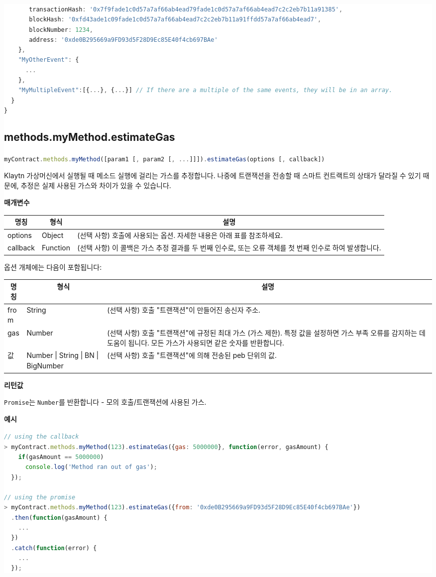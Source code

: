 ```javascript
       transactionHash: '0x7f9fade1c0d57a7af66ab4ead79fade1c0d57a7af66ab4ead7c2c2eb7b11a91385',
       blockHash: '0xfd43ade1c09fade1c0d57a7af66ab4ead7c2c2eb7b11a91ffdd57a7af66ab4ead7',
       blockNumber: 1234,
       address: '0xde0B295669a9FD93d5F28D9Ec85E40f4cb697BAe'
    },
    "MyOtherEvent": {
      ...
    },
    "MyMultipleEvent":[{...}, {...}] // If there are a multiple of the same events, they will be in an array.
  }
}
```


## methods.myMethod.estimateGas <a id="methods-mymethod-estimategas"></a>

```javascript
myContract.methods.myMethod([param1 [, param2 [, ...]]]).estimateGas(options [, callback])
```
Klaytn 가상머신에서 실행될 때 메소드 실행에 걸리는 가스를 추정합니다.  나중에 트랜잭션을 전송할 때 스마트 컨트랙트의 상태가 달라질 수 있기 때문에, 추정은 실제 사용된 가스와 차이가 있을 수 있습니다.

**매개변수**

| 명칭       | 형식       | 설명                                                             |
| -------- | -------- | -------------------------------------------------------------- |
| options  | Object   | (선택 사항) 호출에 사용되는 옵션.  자세한 내용은 아래 표를 참조하세요.                     |
| callback | Function | (선택 사항) 이 콜백은 가스 추정 결과를 두 번째 인수로, 또는 오류 객체를 첫 번째 인수로 하여 발생합니다. |

옵션 개체에는 다음이 포함됩니다:

| 명칭   | 형식                                              | 설명                                                                                                   |
| ---- | ----------------------------------------------- | ---------------------------------------------------------------------------------------------------- |
| from | String                                          | (선택 사항) 호출 "트랜잭션"이 만들어진 송신자 주소.                                                                      |
| gas  | Number                                          | (선택 사항) 호출 "트랜잭션"에 규정된 최대 가스 (가스 제한). 특정 값을 설정하면 가스 부족 오류를 감지하는 데 도움이 됩니다. 모든 가스가 사용되면 같은 숫자를 반환합니다. |
| 값    | Number &#124; String &#124; BN &#124; BigNumber | (선택 사항) 호출 "트랜잭션"에 의해 전송된 peb 단위의 값.                                                                 |

**리턴값**

`Promise`는 `Number`를 반환합니다 - 모의 호출/트랜잭션에 사용된 가스.

**예시**

```javascript
// using the callback
> myContract.methods.myMethod(123).estimateGas({gas: 5000000}, function(error, gasAmount) {
    if(gasAmount == 5000000)
      console.log('Method ran out of gas');
  });

// using the promise
> myContract.methods.myMethod(123).estimateGas({from: '0xde0B295669a9FD93d5F28D9Ec85E40f4cb697BAe'})
  .then(function(gasAmount) {
    ...
  })
  .catch(function(error) {
    ...
  });
```
